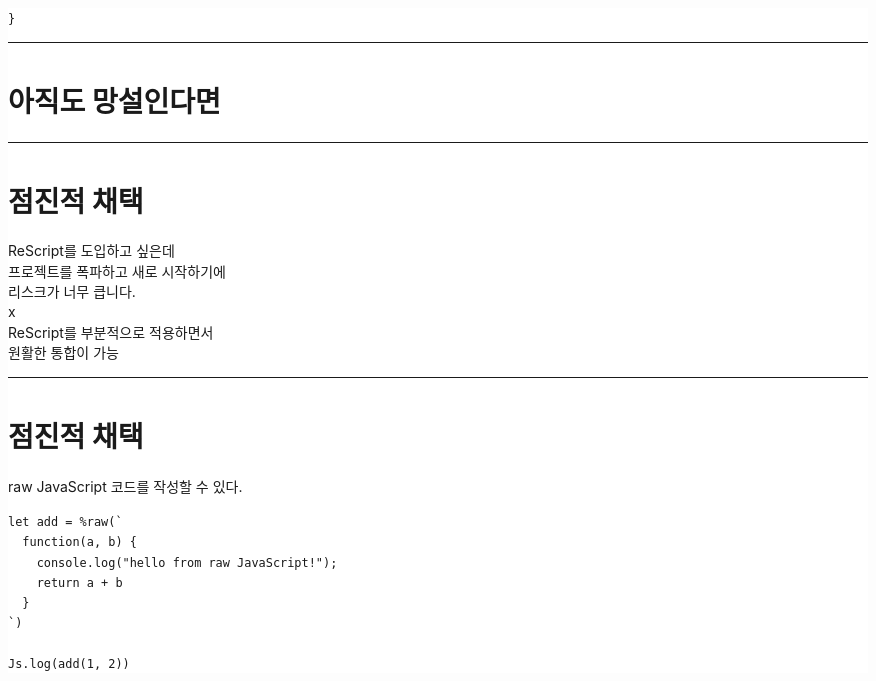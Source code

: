 ```res {18-21|15-24} {maxHeight: 100}
}
```



---

<div class="section">
  <h1 class="text-90px bg-clip-text text-transparent bg-gradient-to-tl from-yellow-300 to-rose-500">
      아직도 망설인다면
  </h1>
</div>



---

# 점진적 채택

<div class="section flex-col">
  <span class="text-center italic text-3xl">
  ReScript를 도입하고 싶은데 <br />
  프로젝트를 폭파하고 새로 시작하기에 <br />
  리스크가 너무 큽니다.
  </span>

  <v-click>
  <div class="text-160px italic absolute top-30 text-rose-500">x</div>
    <span class="text-center font-bold text-3xl mt-20">
    ReScript를 부분적으로 적용하면서 <br />
    원활한 통합이 가능
    </span>
  </v-click>

  <div class="h-150px" />
</div>



---

# 점진적 채택

raw JavaScript 코드를 작성할 수 있다.

```res
let add = %raw(`
  function(a, b) {
    console.log("hello from raw JavaScript!");
    return a + b
  }
`)

Js.log(add(1, 2))
```
